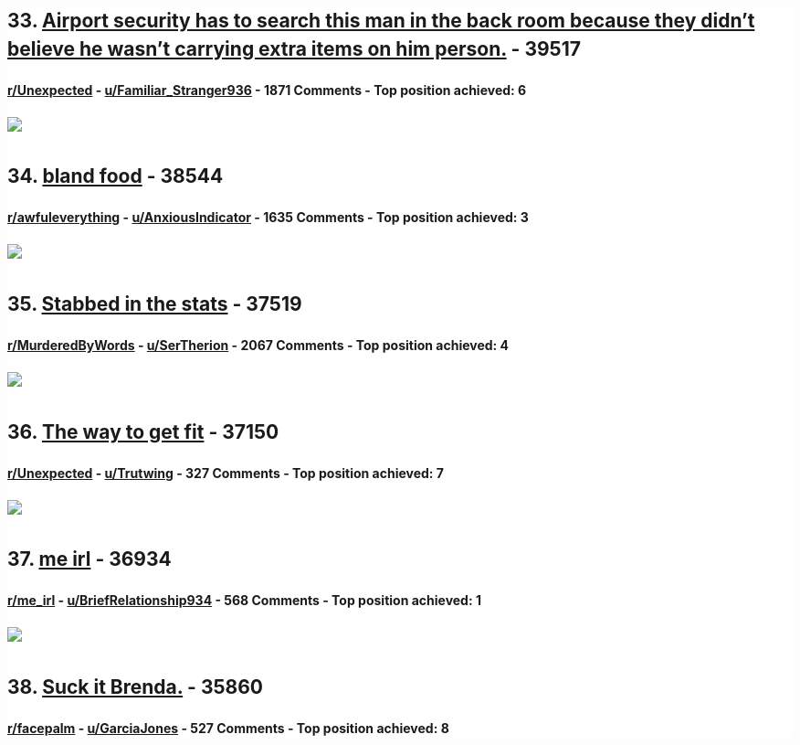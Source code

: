 ## 33. [Airport security has to search this man in the back room because they didn’t believe he wasn’t carrying extra items on him person.](http://reddit.com/r/Unexpected/comments/sdgtu2/airport_security_has_to_search_this_man_in_the/) - 39517
#### [r/Unexpected](http://reddit.com/r/Unexpected) - [u/Familiar_Stranger936](http://reddit.com/u/Familiar_Stranger936) - 1871 Comments - Top position achieved: 6

<a href="https://v.redd.it/sarzx96gn3e81"><img src="https://b.thumbs.redditmedia.com/hoh6w3AfsKUG-G6sYA_zm72S9D0l0nKbDWbpufwbq7Y.jpg"></img></a>

## 34. [bland food](http://reddit.com/r/awfuleverything/comments/sdcqtz/bland_food/) - 38544
#### [r/awfuleverything](http://reddit.com/r/awfuleverything) - [u/AnxiousIndicator](http://reddit.com/u/AnxiousIndicator) - 1635 Comments - Top position achieved: 3

<a href="https://i.redd.it/2rca4fg3s2e81.jpg"><img src="https://b.thumbs.redditmedia.com/sVtBShhGAEvwsM-sm0zp1YEw3R8Jg7oMDx8LKMPBoug.jpg"></img></a>

## 35. [Stabbed in the stats](http://reddit.com/r/MurderedByWords/comments/sdgcjl/stabbed_in_the_stats/) - 37519
#### [r/MurderedByWords](http://reddit.com/r/MurderedByWords) - [u/SerTherion](http://reddit.com/u/SerTherion) - 2067 Comments - Top position achieved: 4

<a href="https://i.redd.it/fd90nelqj3e81.jpg"><img src="https://a.thumbs.redditmedia.com/YkDh-DpGLN3YAx9APZhqmaEzkWKHffyNa8wBO-jim24.jpg"></img></a>

## 36. [The way to get fit](http://reddit.com/r/Unexpected/comments/sd0x1x/the_way_to_get_fit/) - 37150
#### [r/Unexpected](http://reddit.com/r/Unexpected) - [u/Trutwing](http://reddit.com/u/Trutwing) - 327 Comments - Top position achieved: 7

<a href="https://v.redd.it/0tzqb9jgpzd81"><img src="https://b.thumbs.redditmedia.com/Z-6i7wMcAyW9CRG_J5VwXbiK_EBXpQtHmVmZ3k4PA_s.jpg"></img></a>

## 37. [me irl](http://reddit.com/r/me_irl/comments/sd3pf6/me_irl/) - 36934
#### [r/me_irl](http://reddit.com/r/me_irl) - [u/BriefRelationship934](http://reddit.com/u/BriefRelationship934) - 568 Comments - Top position achieved: 1

<a href="https://i.redd.it/hhdwizppn0e81.jpg"><img src="https://b.thumbs.redditmedia.com/ODQjwsXofcnRi1y0bUX6dhh4_REKnlEQreYUHLA6QaM.jpg"></img></a>

## 38. [Suck it Brenda.](http://reddit.com/r/facepalm/comments/scurel/suck_it_brenda/) - 35860
#### [r/facepalm](http://reddit.com/r/facepalm) - [u/GarciaJones](http://reddit.com/u/GarciaJones) - 527 Comments - Top position achieved: 8
